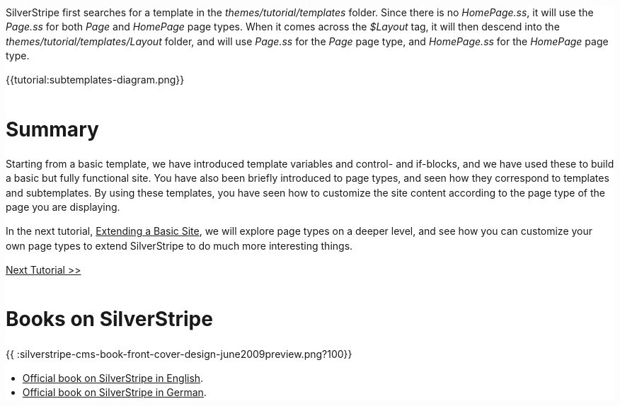 

SilverStripe first searches for a template in the *themes/tutorial/templates* folder. Since there is no *HomePage.ss*,
it will use the *Page.ss* for both *Page* and *HomePage* page types. When it comes across the *$Layout* tag, it will
then descend into the *themes/tutorial/templates/Layout* folder, and will use *Page.ss* for the *Page* page type, and
*HomePage.ss* for the *HomePage* page type.

{{tutorial:subtemplates-diagram.png}}

# Summary

Starting from a basic template, we have introduced template variables and control- and if-blocks, and we have used these
to build a basic but fully functional site. You have also been briefly introduced to page types, and seen how they
correspond to templates and subtemplates. By using these templates, you have seen how to customize the site content
according to the page type of the page you are displaying.

In the next tutorial, [Extending a Basic Site](tutorial/2-extending-a-basic-site), we will explore page types on a
deeper level, and see how you can customize your own page types to extend SilverStripe to do much more interesting
things.

[Next Tutorial >>]([tutorial/2-extending-a-basic-site)

# Books on SilverStripe 

{{ :silverstripe-cms-book-front-cover-design-june2009preview.png?100}}

*  [Official book on SilverStripe in English](http://www.silverstripe.org/silverstripe-book).
*  [Official book on SilverStripe in German](http://www.silverstripe.org/das-silverstripe-buch).
